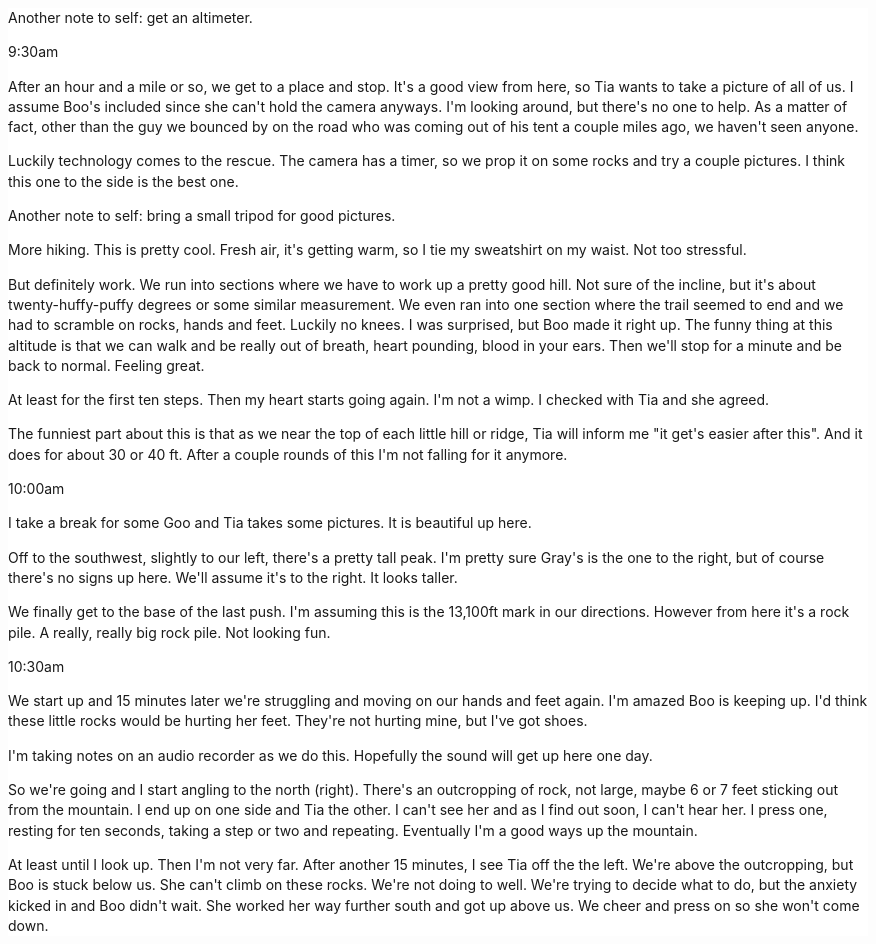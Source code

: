 Another note to self: get an altimeter.

9:30am

After an hour and a mile or so, we get to a place and stop. It's a good view from here, so Tia wants to take a picture of all of us. I assume Boo's included since she can't hold the camera anyways. I'm looking around, but there's no one to help. As a matter of fact, other than the guy we bounced by on the road who was coming out of his tent a couple miles ago, we haven't seen anyone.

Luckily technology comes to the rescue. The camera has a timer, so we prop it on some rocks and try a couple pictures. I think this one to the side is the best one.

Another note to self: bring a small tripod for good pictures.

More hiking. This is pretty cool. Fresh air, it's getting warm, so I tie my sweatshirt on my waist. Not too stressful.

But definitely work. We run into sections where we have to work up a pretty good hill. Not sure of the incline, but it's about twenty-huffy-puffy degrees or some similar measurement. We even ran into one section where the trail seemed to end and we had to scramble on rocks, hands and feet. Luckily no knees.
I was surprised, but Boo made it right up. The funny thing at this altitude is that we can walk and be really out of breath, heart pounding, blood in your ears. Then we'll stop for a minute and be back to normal. Feeling great.

At least for the first ten steps. Then my heart starts going again. I'm not a wimp. I checked with Tia and she agreed.

The funniest part about this is that as we near the top of each little hill or ridge, Tia will inform me "it get's easier after this". And it does for about 30 or 40 ft. After a couple rounds of this I'm not falling for it anymore.

10:00am

I take a break for some Goo and Tia takes some pictures. It is beautiful up here.




Off to the southwest, slightly to our left, there's a pretty tall peak. I'm pretty sure Gray's is the one to the right, but of course there's no signs up here. We'll assume it's to the right. It looks taller.

We finally get to the base of the last push. I'm assuming this is the 13,100ft mark in our directions. However from here it's a rock pile. A really, really big rock pile. Not looking fun.

10:30am

We start up and 15 minutes later we're struggling and moving on our hands and feet again. I'm amazed Boo is keeping up. I'd think these little rocks would be hurting her feet. They're not hurting mine, but I've got shoes.

I'm taking notes on an audio recorder as we do this. Hopefully the sound will get up here one day.

So we're going and I start angling to the north (right). There's an outcropping of rock, not large, maybe 6 or 7 feet sticking out from the mountain. I end up on one side and Tia the other. I can't see her and as I find out soon, I can't hear her. I press one, resting for ten seconds, taking a step or two and repeating. Eventually I'm a good ways up the mountain.

At least until I look up. Then I'm not very far. After another 15 minutes, I see Tia off the the left. We're above the outcropping, but Boo is stuck below us. She can't climb on these rocks. We're not doing to well. We're trying to decide what to do, but the anxiety kicked in and Boo didn't wait. She worked her way further south and got up above us. We cheer and press on so she won't come down.
